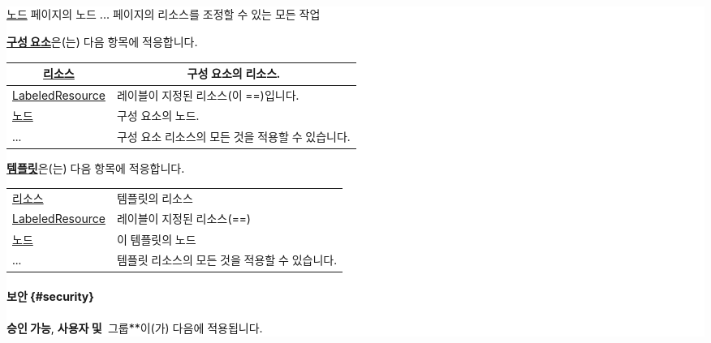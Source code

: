    <td><a href="https://developer.adobe.com/experience-manager/reference-materials/spec/jsr170/javadocs/jcr-2.0/javax/jcr/Node.html">노드</a></td>
   <td>페이지의 노드</td>
  </tr>
  <tr>
   <td>...</td>
   <td>페이지의 리소스를 조정할 수 있는 모든 작업</td>
  </tr>
 </tbody>
</table>

**[구성 요소](https://developer.adobe.com/experience-manager/reference-materials/6-5-lts/javadoc/com/day/cq/wcm/api/components/Component.html)**&#x200B;은(는) 다음 항목에 적응합니다.

| [리소스](https://developer.adobe.com/experience-manager/reference-materials/6-5-lts/javadoc/org/apache/sling/api/resource/Resource.html) | 구성 요소의 리소스. |
|---|---|
| [LabeledResource](https://developer.adobe.com/experience-manager/reference-materials/6-5-lts/javadoc/com/day/cq/commons/LabeledResource.html) | 레이블이 지정된 리소스(이 ==)입니다. |
| [노드](https://developer.adobe.com/experience-manager/reference-materials/spec/jsr170/javadocs/jcr-2.0/javax/jcr/Node.html) | 구성 요소의 노드. |
| ... | 구성 요소 리소스의 모든 것을 적용할 수 있습니다. |

**[템플릿](https://developer.adobe.com/experience-manager/reference-materials/6-5-lts/javadoc/com/day/cq/wcm/api/Template.html)**&#x200B;은(는) 다음 항목에 적응합니다.

<table>
 <tbody>
  <tr>
   <td><a href="https://developer.adobe.com/experience-manager/reference-materials/6-5-lts/javadoc/org/apache/sling/api/resource/Resource.html">리소스</a><a href="https://developer.adobe.com/experience-manager/reference-materials/spec/jsr170/javadocs/jcr-2.0/javax/jcr/Node.html"><br /> </a></td>
   <td>템플릿의 리소스</td>
  </tr>
  <tr>
   <td><a href="https://developer.adobe.com/experience-manager/reference-materials/6-5-lts/javadoc/com/day/cq/commons/LabeledResource.html">LabeledResource</a></td>
   <td>레이블이 지정된 리소스(==)</td>
  </tr>
  <tr>
   <td><a href="https://developer.adobe.com/experience-manager/reference-materials/spec/jsr170/javadocs/jcr-2.0/javax/jcr/Node.html">노드</a></td>
   <td>이 템플릿의 노드</td>
  </tr>
  <tr>
   <td>...</td>
   <td>템플릿 리소스의 모든 것을 적용할 수 있습니다.</td>
  </tr>
 </tbody>
</table>

#### 보안 {#security}

**승인 가능**, **사용자 및 &#x200B;** 그룹**&#x200B;이(가) 다음에 적용됩니다.
